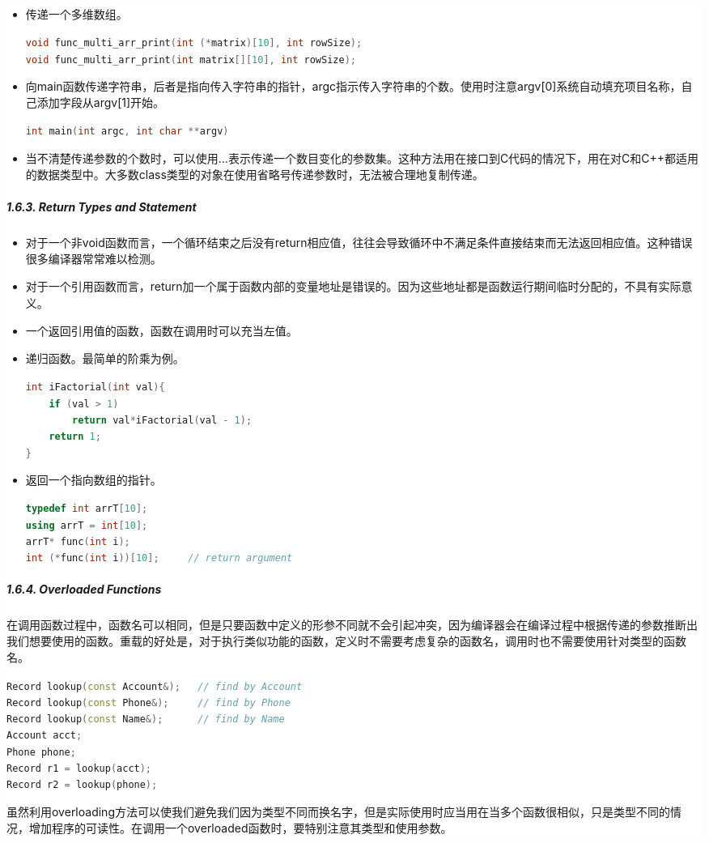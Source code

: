 * 传递一个多维数组。

  ```c++
  void func_multi_arr_print(int (*matrix)[10], int rowSize);
  void func_multi_arr_print(int matrix[][10], int rowSize);
  ```

* 向main函数传递字符串，后者是指向传入字符串的指针，argc指示传入字符串的个数。使用时注意argv[0]系统自动填充项目名称，自己添加字段从argv[1]开始。

  ```c++
  int main(int argc, int char **argv)
  ```

* 当不清楚传递参数的个数时，可以使用...表示传递一个数目变化的参数集。这种方法用在接口到C代码的情况下，用在对C和C++都适用的数据类型中。大多数class类型的对象在使用省略号传递参数时，无法被合理地复制传递。

##### 1.6.3. Return Types and Statement

* 对于一个非void函数而言，一个循环结束之后没有return相应值，往往会导致循环中不满足条件直接结束而无法返回相应值。这种错误很多编译器常常难以检测。

* 对于一个引用函数而言，return加一个属于函数内部的变量地址是错误的。因为这些地址都是函数运行期间临时分配的，不具有实际意义。

* 一个返回引用值的函数，函数在调用时可以充当左值。

* 递归函数。最简单的阶乘为例。

  ```c++
  int iFactorial(int val){
      if (val > 1)
          return val*iFactorial(val - 1);
      return 1;
  }
  ```

* 返回一个指向数组的指针。

  ```c++
  typedef int arrT[10];
  using arrT = int[10];
  arrT* func(int i);
  int (*func(int i))[10];     // return argument
  ```

##### 1.6.4. Overloaded Functions

在调用函数过程中，函数名可以相同，但是只要函数中定义的形参不同就不会引起冲突，因为编译器会在编译过程中根据传递的参数推断出我们想要使用的函数。重载的好处是，对于执行类似功能的函数，定义时不需要考虑复杂的函数名，调用时也不需要使用针对类型的函数名。

```c++
Record lookup(const Account&);   // find by Account
Record lookup(const Phone&);     // find by Phone
Record lookup(const Name&);      // find by Name
Account acct;
Phone phone;
Record r1 = lookup(acct);
Record r2 = lookup(phone);
```

虽然利用overloading方法可以使我们避免我们因为类型不同而换名字，但是实际使用时应当用在当多个函数很相似，只是类型不同的情况，增加程序的可读性。在调用一个overloaded函数时，要特别注意其类型和使用参数。

